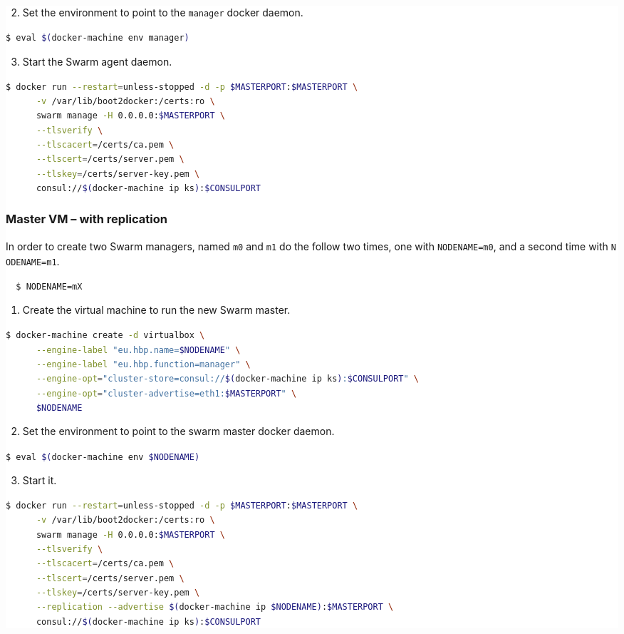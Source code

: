 2. Set the environment to point to the `manager` docker daemon.

  ```bash
  $ eval $(docker-machine env manager)
  ```

3. Start the Swarm agent daemon.

  ```bash
  $ docker run --restart=unless-stopped -d -p $MASTERPORT:$MASTERPORT \
	    -v /var/lib/boot2docker:/certs:ro \
	    swarm manage -H 0.0.0.0:$MASTERPORT \
	    --tlsverify \
	    --tlscacert=/certs/ca.pem \
	    --tlscert=/certs/server.pem \
	    --tlskey=/certs/server-key.pem \
	    consul://$(docker-machine ip ks):$CONSULPORT
  ```

### Master VM – with replication

In order to create two Swarm managers, named `m0` and `m1` do the follow two times, one with `NODENAME=m0`, and a second time with `NODENAME=m1`.

```bash
  $ NODENAME=mX
```

1. Create the virtual machine to run the new Swarm master.

  ```bash
  $ docker-machine create -d virtualbox \
	    --engine-label "eu.hbp.name=$NODENAME" \
	    --engine-label "eu.hbp.function=manager" \
	    --engine-opt="cluster-store=consul://$(docker-machine ip ks):$CONSULPORT" \
	    --engine-opt="cluster-advertise=eth1:$MASTERPORT" \
	    $NODENAME
  ```

2. Set the environment to point to the swarm master docker daemon.

  ```bash
  $ eval $(docker-machine env $NODENAME)
  ```

3. Start it.

  ```bash
  $ docker run --restart=unless-stopped -d -p $MASTERPORT:$MASTERPORT \
	    -v /var/lib/boot2docker:/certs:ro \
	    swarm manage -H 0.0.0.0:$MASTERPORT \
	    --tlsverify \
	    --tlscacert=/certs/ca.pem \
	    --tlscert=/certs/server.pem \
	    --tlskey=/certs/server-key.pem \
	    --replication --advertise $(docker-machine ip $NODENAME):$MASTERPORT \
	    consul://$(docker-machine ip ks):$CONSULPORT
  ```
